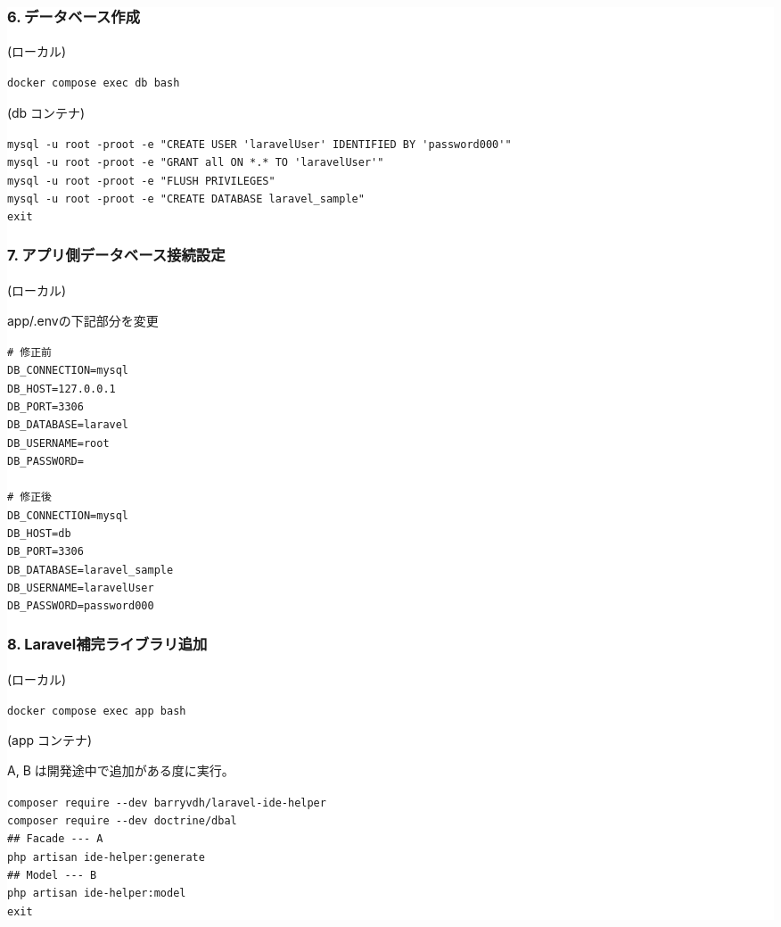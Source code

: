 ### 6. データベース作成
(ローカル)
```shell
docker compose exec db bash
```
(db コンテナ)
```shell
mysql -u root -proot -e "CREATE USER 'laravelUser' IDENTIFIED BY 'password000'"
mysql -u root -proot -e "GRANT all ON *.* TO 'laravelUser'"
mysql -u root -proot -e "FLUSH PRIVILEGES"
mysql -u root -proot -e "CREATE DATABASE laravel_sample"
exit
```

### 7. アプリ側データベース接続設定
(ローカル)

app/.envの下記部分を変更
```
# 修正前
DB_CONNECTION=mysql
DB_HOST=127.0.0.1
DB_PORT=3306
DB_DATABASE=laravel
DB_USERNAME=root
DB_PASSWORD=

# 修正後
DB_CONNECTION=mysql
DB_HOST=db
DB_PORT=3306
DB_DATABASE=laravel_sample
DB_USERNAME=laravelUser
DB_PASSWORD=password000
```

### 8. Laravel補完ライブラリ追加
(ローカル)
```shell
docker compose exec app bash
```
(app コンテナ)

A, B は開発途中で追加がある度に実行。
```shell
composer require --dev barryvdh/laravel-ide-helper
composer require --dev doctrine/dbal
## Facade --- A
php artisan ide-helper:generate
## Model --- B
php artisan ide-helper:model
exit
```
